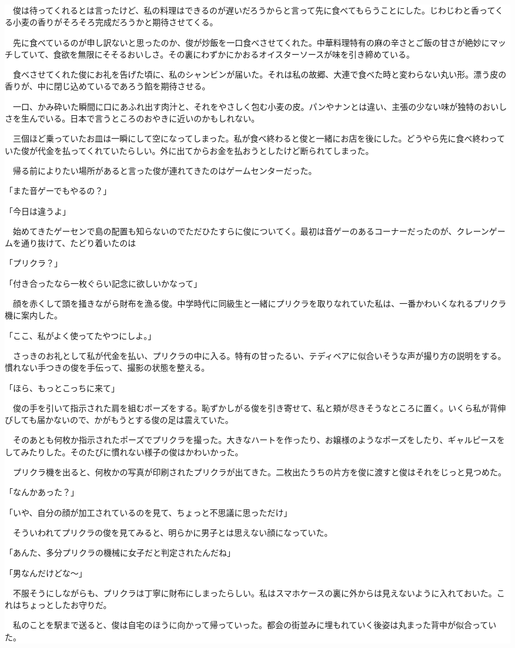 　俊は待ってくれるとは言ったけど、私の料理はできるのが遅いだろうからと言って先に食べてもらうことにした。じわじわと香ってくる小麦の香りがそろそろ完成だろうかと期待させてくる。

　先に食べているのが申し訳ないと思ったのか、俊が炒飯を一口食べさせてくれた。中華料理特有の麻の辛さとご飯の甘さが絶妙にマッチしていて、食欲を無限にそそるおいしさ。その裏にわずかにかおるオイスターソースが味を引き締めている。

　食べさせてくれた俊にお礼を告げた頃に、私のシャンビンが届いた。それは私の故郷、大連で食べた時と変わらない丸い形。漂う皮の香りが、中に閉じ込めているであろう餡を期待させる。

　一口、かみ砕いた瞬間に口にあふれ出す肉汁と、それをやさしく包む小麦の皮。パンやナンとは違い、主張の少ない味が独特のおいしさを生んでいる。日本で言うところのおやきに近いのかもしれない。

　三個ほど乗っていたお皿は一瞬にして空になってしまった。私が食べ終わると俊と一緒にお店を後にした。どうやら先に食べ終わっていた俊が代金を払ってくれていたらしい。外に出てからお金を払おうとしたけど断られてしまった。

　帰る前によりたい場所があると言った俊が連れてきたのはゲームセンターだった。

「また音ゲーでもやるの？」

「今日は違うよ」

　始めてきたゲーセンで島の配置も知らないのでただひたすらに俊についてく。最初は音ゲーのあるコーナーだったのが、クレーンゲームを通り抜けて、たどり着いたのは

「プリクラ？」

「付き合ったなら一枚ぐらい記念に欲しいかなって」

　顔を赤くして頭を掻きながら財布を漁る俊。中学時代に同級生と一緒にプリクラを取りなれていた私は、一番かわいくなれるプリクラ機に案内した。

「ここ、私がよく使ってたやつにしよ。」

　さっきのお礼として私が代金を払い、プリクラの中に入る。特有の甘ったるい、テディベアに似合いそうな声が撮り方の説明をする。慣れない手つきの俊を手伝って、撮影の状態を整える。

「ほら、もっとこっちに来て」

　俊の手を引いて指示された肩を組むポーズをする。恥ずかしがる俊を引き寄せて、私と頬が尽きそうなところに置く。いくら私が背伸びしても届かないので、かがもうとする俊の足は震えていた。

　そのあとも何枚か指示されたポーズでプリクラを撮った。大きなハートを作ったり、お嬢様のようなポーズをしたり、ギャルピースをしてみたりした。そのたびに慣れない様子の俊はかわいかった。

　プリクラ機を出ると、何枚かの写真が印刷されたプリクラが出てきた。二枚出たうちの片方を俊に渡すと俊はそれをじっと見つめた。

「なんかあった？」

「いや、自分の顔が加工されているのを見て、ちょっと不思議に思っただけ」

　そういわれてプリクラの俊を見てみると、明らかに男子とは思えない顔になっていた。

「あんた、多分プリクラの機械に女子だと判定されたんだね」

「男なんだけどな～」

　不服そうにしながらも、プリクラは丁寧に財布にしまったらしい。私はスマホケースの裏に外からは見えないように入れておいた。これはちょっとしたお守りだ。

　私のことを駅まで送ると、俊は自宅のほうに向かって帰っていった。都会の街並みに埋もれていく後姿は丸まった背中が似合っていた。
